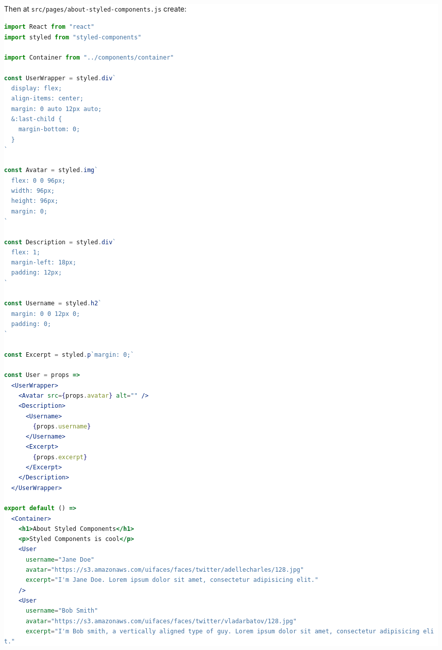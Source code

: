Then at `src/pages/about-styled-components.js` create:

```jsx
import React from "react"
import styled from "styled-components"

import Container from "../components/container"

const UserWrapper = styled.div`
  display: flex;
  align-items: center;
  margin: 0 auto 12px auto;
  &:last-child {
    margin-bottom: 0;
  }
`

const Avatar = styled.img`
  flex: 0 0 96px;
  width: 96px;
  height: 96px;
  margin: 0;
`

const Description = styled.div`
  flex: 1;
  margin-left: 18px;
  padding: 12px;
`

const Username = styled.h2`
  margin: 0 0 12px 0;
  padding: 0;
`

const Excerpt = styled.p`margin: 0;`

const User = props =>
  <UserWrapper>
    <Avatar src={props.avatar} alt="" />
    <Description>
      <Username>
        {props.username}
      </Username>
      <Excerpt>
        {props.excerpt}
      </Excerpt>
    </Description>
  </UserWrapper>

export default () =>
  <Container>
    <h1>About Styled Components</h1>
    <p>Styled Components is cool</p>
    <User
      username="Jane Doe"
      avatar="https://s3.amazonaws.com/uifaces/faces/twitter/adellecharles/128.jpg"
      excerpt="I'm Jane Doe. Lorem ipsum dolor sit amet, consectetur adipisicing elit."
    />
    <User
      username="Bob Smith"
      avatar="https://s3.amazonaws.com/uifaces/faces/twitter/vladarbatov/128.jpg"
      excerpt="I'm Bob smith, a vertically aligned type of guy. Lorem ipsum dolor sit amet, consectetur adipisicing elit."
```